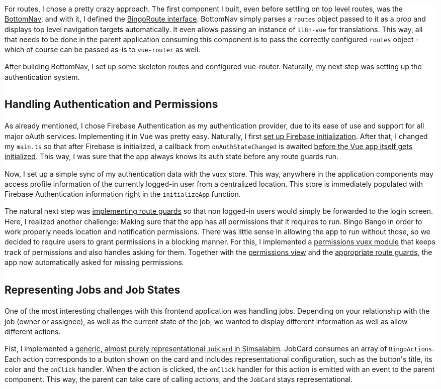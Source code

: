 For routes, I chose a pretty crazy approach. The first component I built, even before settling on top level routes, was the [BottomNav](https://github.com/bingo-bango-corp/simsalabim-design/blob/master/src/components/BottomNav/BottomNav.vue), and with it, I defined the [BingoRoute interface](https://github.com/bingo-bango-corp/simsalabim-design/blob/master/src/components/BottomNav/interfaces.ts). BottomNav simply parses a `routes` object passed to it as a prop and displays top level navigation targets automatically. It even allows passing an instance of `i18n-vue` for translations. This way, all that needs to be done in the parent application consuming this component is to pass the correctly configured `routes` object - which of course can be passed as-is to `vue-router` as well.

After building BottomNav, I set up some skeleton routes and [configured vue-router](https://github.com/bingo-bango-corp/app/blob/master/src/router.ts). Naturally, my next step was setting up the authentication system.

## Handling Authentication and Permissions

As already mentioned, I chose Firebase Authentication as my authentication provider, due to its ease of use and support for all major oAuth services. Implementing it in Vue was pretty easy. Naturally, I first [set up Firebase initialization](https://github.com/bingo-bango-corp/app/blob/master/src/initFirebase.ts). After that, I changed my `main.ts` so that after Firebase is initialized, a callback from `onAuthStateChanged` is awaited [before the Vue app itself gets initialized](https://github.com/bingo-bango-corp/app/blob/master/src/main.ts). This way, I was sure that the app always knows its auth state before any route guards run.

Now, I set up a simple sync of my authentication data with the `vuex` store. This way, anywhere in the application components may access profile information of the currently logged-in user from a centralized location. This store is immediately populated with Firebase Authentication information right in the `initializeApp` function.

The natural next step was [implementing route guards](https://github.com/bingo-bango-corp/app/blob/master/src/router.ts#L109) so that non logged-in users would simply be forwarded to the login screen. Here, I realized another challenge: Making sure that the app has all permissions that it requires to run. Bingo Bango in order to work properly needs location and notification permissions. There was little sense in allowing the app to run without those, so we decided to require users to grant permissions in a blocking manner. For this, I implemented a [permissions vuex module](https://github.com/bingo-bango-corp/app/blob/master/src/store/modules/permissions.ts) that keeps track of permissions and also handles asking for them. Together with the [permissions view](https://github.com/bingo-bango-corp/app/blob/master/src/views/permissions/permissions.vue) and the [appropriate route guards](https://github.com/bingo-bango-corp/app/blob/master/src/router.ts#L109), the app now automatically asked for missing permissions.

## Representing Jobs and Job States

One of the most interesting challenges with this frontend application was handling jobs. Depending on your relationship with the job (owner or assignee), as well as the current state of the job, we wanted to display different information as well as allow different actions.

Fist, I implemented a [generic, almost purely representational `JobCard` in Simsalabim](https://github.com/bingo-bango-corp/simsalabim-design/blob/master/src/components/JobCard/JobCard.vue). JobCard consumes an array of `BingoActions`. Each action corresponds to a button shown on the card and includes representational configuration, such as the button's title, its color and the `onClick` handler. When the action is clicked, the `onClick` handler for this action is emitted with an event to the parent component. This way, the parent can take care of calling actions, and the `JobCard` stays representational.
